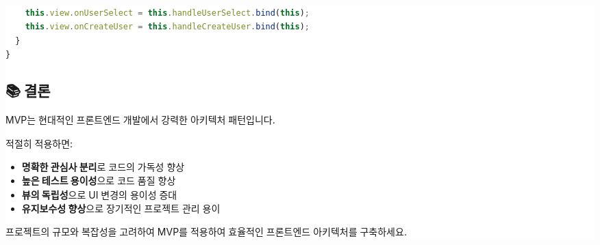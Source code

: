 ```typescript
    this.view.onUserSelect = this.handleUserSelect.bind(this);
    this.view.onCreateUser = this.handleCreateUser.bind(this);
  }
}
```

## 📚 결론

MVP는 현대적인 프론트엔드 개발에서 강력한 아키텍처 패턴입니다.

적절히 적용하면:

- **명확한 관심사 분리**로 코드의 가독성 향상
- **높은 테스트 용이성**으로 코드 품질 향상
- **뷰의 독립성**으로 UI 변경의 용이성 증대
- **유지보수성 향상**으로 장기적인 프로젝트 관리 용이

프로젝트의 규모와 복잡성을 고려하여 MVP를 적용하여 효율적인 프론트엔드 아키텍처를 구축하세요.
